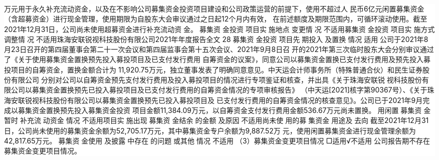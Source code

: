 万元用于永久补充流动资金，以及在不影响公司募集资金投资项目建设和公司政策运营的前提下，使用不超过人
民币6亿元闲置募集资金（含超募资金）进行现金管理，使用期限为自股东大会审议通过之日起12个月内有效，
在前述额度及期限范围内，可循环滚动使用。截至2021年12月31日，公司尚未使用超募资金进行补充流动资
金。
募集资
金投资
项目实
施地点
变更情
况
不适用募集资
金投资
项目实
施方式
调整情
况
不适用珠海安联锐视科技股份有限公司2021年年度报告全文
28
募集资
金投资
项目先
期投入
及置换
情况
适用
公司于2021年8月23日召开的第四届董事会第二十一次会议和第四届监事会第十五次会议、2021年9月8日召
开的2021年第三次临时股东大会分别审议通过了《关于使用募集资金置换预先投入募投项目及已支付发行费用
自筹资金的议案》，同意公司以募集资金置换已支付发行费用及预先投入募投项目的自筹资金，置换金额合计为
11,920.75万元，独立董事发表了明确同意意见。中天运会计师事务所（特殊普通合伙）和民生证券股份有限公司
分别对公司以自筹资金预先支付发行费用及投入募投项目的情况进行专项鉴证和核查，并出具《关于珠海安联锐
视科技股份有限公司以募集资金置换预先已投入募投项目及已支付发行费用的自筹资金情况的专项审核报告》
（中天运[2021]核字第90367号）、《关于珠海安联锐视科技股份有限公司以募集资金置换预先已投入募投项目及
已支付发行费用的自筹资金情况的核查意见》。公司已于2021年9月完成以募集资金置换预先投入募集资金投资
项目金额11,384.09万元，以自筹资金支付发行费用金额536.67万元尚未置换。
用闲置
募集资
金暂时
补充流
动资金
情况
不适用项目实
施出现
募集资
金结余
的金额
及原因
不适用尚未使
用的募
集资金
用途及
去向
截至2021年12月31日，公司尚未使用的募集资金余额为52,705.17万元，其中募集资金专户余额为9,887.52万
元，使用闲置募集资金进行现金管理余额为42,817.65万元。
募集资
金使用
及披露
中存在
的问题
或其他
情况
不适用
（3）募集资金变更项目情况
□适用√不适用
公司报告期不存在募集资金变更项目情况。
